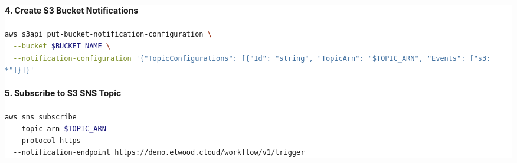 #### 4. Create S3 Bucket Notifications

```bash
aws s3api put-bucket-notification-configuration \
  --bucket $BUCKET_NAME \
  --notification-configuration '{"TopicConfigurations": [{"Id": "string", "TopicArn": "$TOPIC_ARN", "Events": ["s3:*"]}]}'
```

#### 5. Subscribe to S3 SNS Topic

```bash
aws sns subscribe
  --topic-arn $TOPIC_ARN
  --protocol https
  --notification-endpoint https://demo.elwood.cloud/workflow/v1/trigger
```
